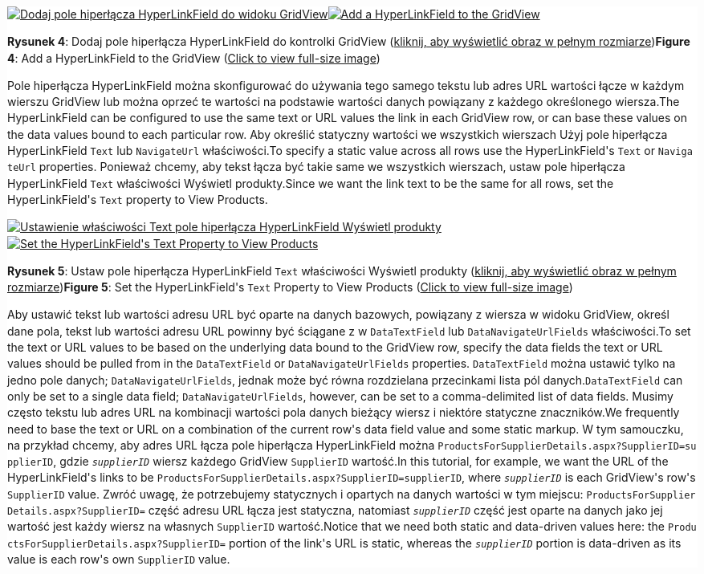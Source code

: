 <span data-ttu-id="df09e-143">[![Dodaj pole hiperłącza HyperLinkField do widoku GridView](master-detail-filtering-across-two-pages-vb/_static/image9.png)](master-detail-filtering-across-two-pages-vb/_static/image8.png)</span><span class="sxs-lookup"><span data-stu-id="df09e-143">[![Add a HyperLinkField to the GridView](master-detail-filtering-across-two-pages-vb/_static/image9.png)](master-detail-filtering-across-two-pages-vb/_static/image8.png)</span></span>

<span data-ttu-id="df09e-144">**Rysunek 4**: Dodaj pole hiperłącza HyperLinkField do kontrolki GridView ([kliknij, aby wyświetlić obraz w pełnym rozmiarze](master-detail-filtering-across-two-pages-vb/_static/image10.png))</span><span class="sxs-lookup"><span data-stu-id="df09e-144">**Figure 4**: Add a HyperLinkField to the GridView ([Click to view full-size image](master-detail-filtering-across-two-pages-vb/_static/image10.png))</span></span>

<span data-ttu-id="df09e-145">Pole hiperłącza HyperLinkField można skonfigurować do używania tego samego tekstu lub adres URL wartości łącze w każdym wierszu GridView lub można oprzeć te wartości na podstawie wartości danych powiązany z każdego określonego wiersza.</span><span class="sxs-lookup"><span data-stu-id="df09e-145">The HyperLinkField can be configured to use the same text or URL values the link in each GridView row, or can base these values on the data values bound to each particular row.</span></span> <span data-ttu-id="df09e-146">Aby określić statyczny wartości we wszystkich wierszach Użyj pole hiperłącza HyperLinkField `Text` lub `NavigateUrl` właściwości.</span><span class="sxs-lookup"><span data-stu-id="df09e-146">To specify a static value across all rows use the HyperLinkField's `Text` or `NavigateUrl` properties.</span></span> <span data-ttu-id="df09e-147">Ponieważ chcemy, aby tekst łącza być takie same we wszystkich wierszach, ustaw pole hiperłącza HyperLinkField `Text` właściwości Wyświetl produkty.</span><span class="sxs-lookup"><span data-stu-id="df09e-147">Since we want the link text to be the same for all rows, set the HyperLinkField's `Text` property to View Products.</span></span>

<span data-ttu-id="df09e-148">[![Ustawienie właściwości Text pole hiperłącza HyperLinkField Wyświetl produkty](master-detail-filtering-across-two-pages-vb/_static/image12.png)](master-detail-filtering-across-two-pages-vb/_static/image11.png)</span><span class="sxs-lookup"><span data-stu-id="df09e-148">[![Set the HyperLinkField's Text Property to View Products](master-detail-filtering-across-two-pages-vb/_static/image12.png)](master-detail-filtering-across-two-pages-vb/_static/image11.png)</span></span>

<span data-ttu-id="df09e-149">**Rysunek 5**: Ustaw pole hiperłącza HyperLinkField `Text` właściwości Wyświetl produkty ([kliknij, aby wyświetlić obraz w pełnym rozmiarze](master-detail-filtering-across-two-pages-vb/_static/image13.png))</span><span class="sxs-lookup"><span data-stu-id="df09e-149">**Figure 5**: Set the HyperLinkField's `Text` Property to View Products ([Click to view full-size image](master-detail-filtering-across-two-pages-vb/_static/image13.png))</span></span>

<span data-ttu-id="df09e-150">Aby ustawić tekst lub wartości adresu URL być oparte na danych bazowych, powiązany z wiersza w widoku GridView, określ dane pola, tekst lub wartości adresu URL powinny być ściągane z w `DataTextField` lub `DataNavigateUrlFields` właściwości.</span><span class="sxs-lookup"><span data-stu-id="df09e-150">To set the text or URL values to be based on the underlying data bound to the GridView row, specify the data fields the text or URL values should be pulled from in the `DataTextField` or `DataNavigateUrlFields` properties.</span></span> <span data-ttu-id="df09e-151">`DataTextField` można ustawić tylko na jedno pole danych; `DataNavigateUrlFields`, jednak może być równa rozdzielana przecinkami lista pól danych.</span><span class="sxs-lookup"><span data-stu-id="df09e-151">`DataTextField` can only be set to a single data field; `DataNavigateUrlFields`, however, can be set to a comma-delimited list of data fields.</span></span> <span data-ttu-id="df09e-152">Musimy często tekstu lub adres URL na kombinacji wartości pola danych bieżący wiersz i niektóre statyczne znaczników.</span><span class="sxs-lookup"><span data-stu-id="df09e-152">We frequently need to base the text or URL on a combination of the current row's data field value and some static markup.</span></span> <span data-ttu-id="df09e-153">W tym samouczku, na przykład chcemy, aby adres URL łącza pole hiperłącza HyperLinkField można `ProductsForSupplierDetails.aspx?SupplierID=supplierID`, gdzie *`supplierID`* wiersz każdego GridView `SupplierID` wartość.</span><span class="sxs-lookup"><span data-stu-id="df09e-153">In this tutorial, for example, we want the URL of the HyperLinkField's links to be `ProductsForSupplierDetails.aspx?SupplierID=supplierID`, where *`supplierID`* is each GridView's row's `SupplierID` value.</span></span> <span data-ttu-id="df09e-154">Zwróć uwagę, że potrzebujemy statycznych i opartych na danych wartości w tym miejscu: `ProductsForSupplierDetails.aspx?SupplierID=` część adresu URL łącza jest statyczna, natomiast *`supplierID`* część jest oparte na danych jako jej wartość jest każdy wiersz na własnych `SupplierID` wartość.</span><span class="sxs-lookup"><span data-stu-id="df09e-154">Notice that we need both static and data-driven values here: the `ProductsForSupplierDetails.aspx?SupplierID=` portion of the link's URL is static, whereas the *`supplierID`* portion is data-driven as its value is each row's own `SupplierID` value.</span></span>

